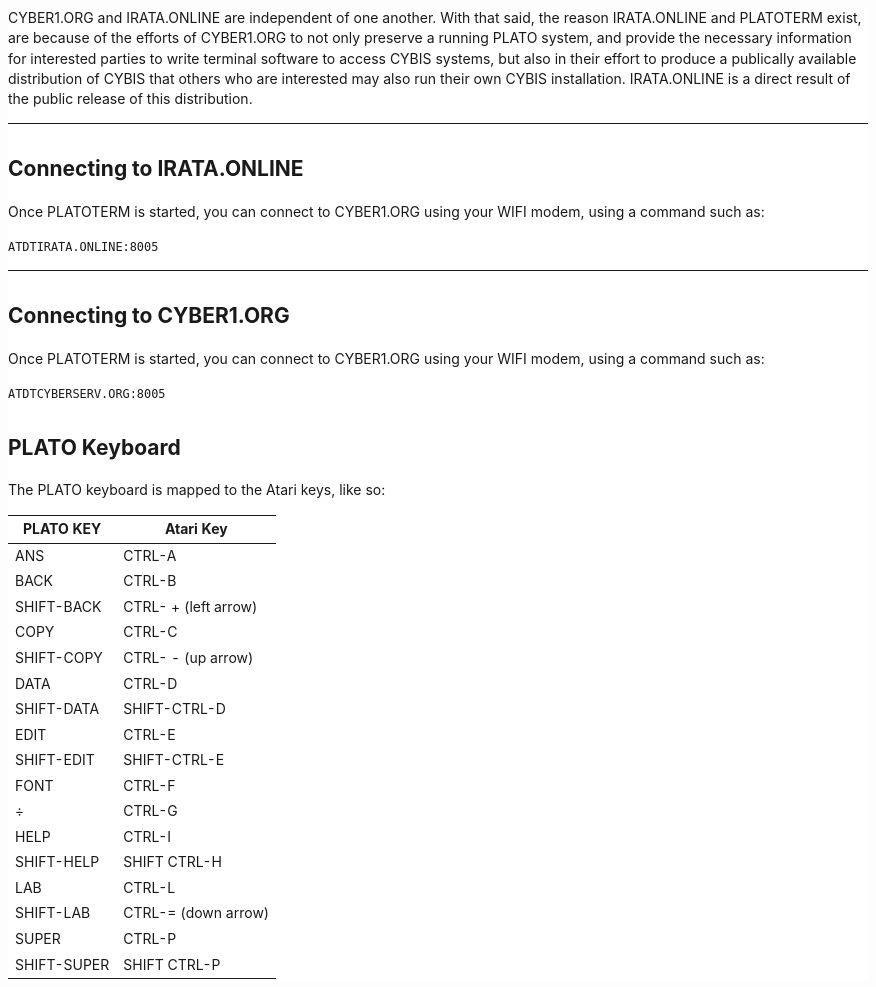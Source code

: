 CYBER1.ORG and IRATA.ONLINE are independent of one another. With that said,
the reason IRATA.ONLINE and PLATOTERM exist, are because of the efforts of
CYBER1.ORG to not only preserve a running PLATO system, and provide the
necessary information for interested parties to write terminal software
to access CYBIS systems, but also in their effort to produce a publically
available distribution of CYBIS that others who are interested may also
run their own CYBIS installation. IRATA.ONLINE is a direct result of the
public release of this distribution.

--------------------------
Connecting to IRATA.ONLINE
--------------------------

Once PLATOTERM is started, you can connect to CYBER1.ORG using your WIFI modem,
using a command such as:

```
ATDTIRATA.ONLINE:8005
```

------------------------
Connecting to CYBER1.ORG
------------------------

Once PLATOTERM is started, you can connect to CYBER1.ORG using your WIFI modem,
using a command such as:

```
ATDTCYBERSERV.ORG:8005
```

PLATO Keyboard
-------------------
The PLATO keyboard is mapped to the Atari keys, like so:

| PLATO KEY  	| Atari Key  	|
|---	|---	|
| ANS  	| CTRL-A  	|
| BACK  	| CTRL-B  	|
| SHIFT-BACK | CTRL- + (left arrow) |
| COPY | CTRL-C |
| SHIFT-COPY | CTRL- - (up arrow)  |
| DATA | CTRL-D ||
| SHIFT-DATA | SHIFT-CTRL-D |
| EDIT | CTRL-E |
| SHIFT-EDIT | SHIFT-CTRL-E |
| FONT | CTRL-F |
| &#247; | CTRL-G | 
| HELP | CTRL-I |
| SHIFT-HELP | SHIFT CTRL-H |
| LAB | CTRL-L |
| SHIFT-LAB | CTRL-= (down arrow) |
| SUPER | CTRL-P |
| SHIFT-SUPER | SHIFT CTRL-P |
